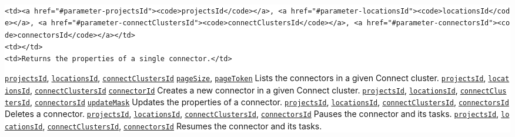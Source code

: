     <td><a href="#parameter-projectsId"><code>projectsId</code></a>, <a href="#parameter-locationsId"><code>locationsId</code></a>, <a href="#parameter-connectClustersId"><code>connectClustersId</code></a>, <a href="#parameter-connectorsId"><code>connectorsId</code></a></td>
    <td></td>
    <td>Returns the properties of a single connector.</td>
</tr>
<tr>
    <td><a href="#list"><CopyableCode code="list" /></a></td>
    <td><CopyableCode code="select" /></td>
    <td><a href="#parameter-projectsId"><code>projectsId</code></a>, <a href="#parameter-locationsId"><code>locationsId</code></a>, <a href="#parameter-connectClustersId"><code>connectClustersId</code></a></td>
    <td><a href="#parameter-pageSize"><code>pageSize</code></a>, <a href="#parameter-pageToken"><code>pageToken</code></a></td>
    <td>Lists the connectors in a given Connect cluster.</td>
</tr>
<tr>
    <td><a href="#create"><CopyableCode code="create" /></a></td>
    <td><CopyableCode code="insert" /></td>
    <td><a href="#parameter-projectsId"><code>projectsId</code></a>, <a href="#parameter-locationsId"><code>locationsId</code></a>, <a href="#parameter-connectClustersId"><code>connectClustersId</code></a></td>
    <td><a href="#parameter-connectorId"><code>connectorId</code></a></td>
    <td>Creates a new connector in a given Connect cluster.</td>
</tr>
<tr>
    <td><a href="#patch"><CopyableCode code="patch" /></a></td>
    <td><CopyableCode code="update" /></td>
    <td><a href="#parameter-projectsId"><code>projectsId</code></a>, <a href="#parameter-locationsId"><code>locationsId</code></a>, <a href="#parameter-connectClustersId"><code>connectClustersId</code></a>, <a href="#parameter-connectorsId"><code>connectorsId</code></a></td>
    <td><a href="#parameter-updateMask"><code>updateMask</code></a></td>
    <td>Updates the properties of a connector.</td>
</tr>
<tr>
    <td><a href="#delete"><CopyableCode code="delete" /></a></td>
    <td><CopyableCode code="delete" /></td>
    <td><a href="#parameter-projectsId"><code>projectsId</code></a>, <a href="#parameter-locationsId"><code>locationsId</code></a>, <a href="#parameter-connectClustersId"><code>connectClustersId</code></a>, <a href="#parameter-connectorsId"><code>connectorsId</code></a></td>
    <td></td>
    <td>Deletes a connector.</td>
</tr>
<tr>
    <td><a href="#pause"><CopyableCode code="pause" /></a></td>
    <td><CopyableCode code="exec" /></td>
    <td><a href="#parameter-projectsId"><code>projectsId</code></a>, <a href="#parameter-locationsId"><code>locationsId</code></a>, <a href="#parameter-connectClustersId"><code>connectClustersId</code></a>, <a href="#parameter-connectorsId"><code>connectorsId</code></a></td>
    <td></td>
    <td>Pauses the connector and its tasks.</td>
</tr>
<tr>
    <td><a href="#resume"><CopyableCode code="resume" /></a></td>
    <td><CopyableCode code="exec" /></td>
    <td><a href="#parameter-projectsId"><code>projectsId</code></a>, <a href="#parameter-locationsId"><code>locationsId</code></a>, <a href="#parameter-connectClustersId"><code>connectClustersId</code></a>, <a href="#parameter-connectorsId"><code>connectorsId</code></a></td>
    <td></td>
    <td>Resumes the connector and its tasks.</td>
</tr>
<tr>
    <td><a href="#restart"><CopyableCode code="restart" /></a></td>
    <td><CopyableCode code="exec" /></td>